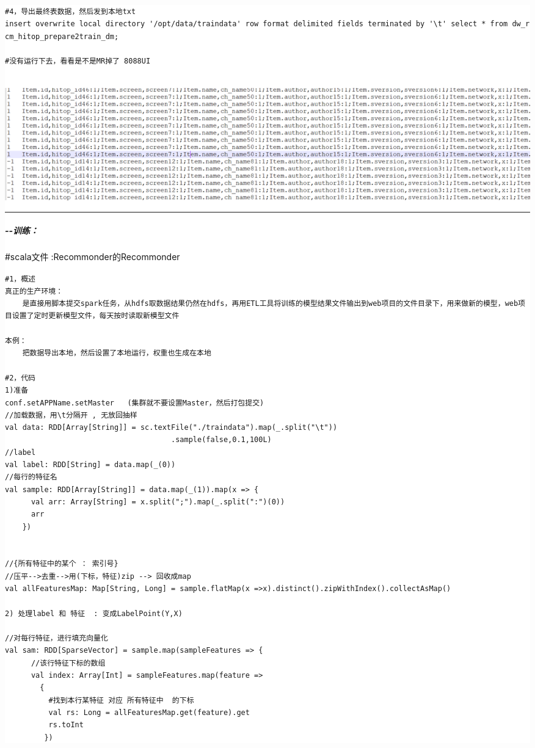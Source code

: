 ```
#4，导出最终表数据，然后发到本地txt
insert overwrite local directory '/opt/data/traindata' row format delimited fields terminated by '\t' select * from dw_rcm_hitop_prepare2train_dm;

#没有运行下去，看看是不是MR掉了 8088UI
```

​    <img src="pyspark.assets/9-4.png" style="zoom:200%;" />

---

##### --训练：

#scala文件 :Recommonder的Recommonder

```
#1，概述
真正的生产环境：
	是直接用脚本提交spark任务，从hdfs取数据结果仍然在hdfs，再用ETL工具将训练的模型结果文件输出到web项目的文件目录下，用来做新的模型，web项目设置了定时更新模型文件，每天按时读取新模型文件

本例：
	把数据导出本地，然后设置了本地运行，权重也生成在本地

#2，代码
1)准备
conf.setAPPName.setMaster   (集群就不要设置Master，然后打包提交)
//加载数据，用\t分隔开 , 无放回抽样
val data: RDD[Array[String]] = sc.textFile("./traindata").map(_.split("\t"))
                                      .sample(false,0.1,100L)
//label
val label: RDD[String] = data.map(_(0))  
//每行的特征名
val sample: RDD[Array[String]] = data.map(_(1)).map(x => {
      val arr: Array[String] = x.split(";").map(_.split(":")(0))
      arr
    })


//{所有特征中的某个 ： 索引号}
//压平-->去重-->用(下标，特征)zip --> 回收成map
val allFeaturesMap: Map[String, Long] = sample.flatMap(x =>x).distinct().zipWithIndex().collectAsMap()

2) 处理label 和 特征  : 变成LabelPoint(Y,X)

//对每行特征，进行填充向量化
val sam: RDD[SparseVector] = sample.map(sampleFeatures => {
      //该行特征下标的数组
      val index: Array[Int] = sampleFeatures.map(feature => 
      	{
          #找到本行某特征 对应 所有特征中  的下标
          val rs: Long = allFeaturesMap.get(feature).get
          rs.toInt
         })
```

[推导链接]: https://blog.csdn.net/u012421852/article/details/79562125?utm_medium=distribute.pc_relevant.none-task-blog-baidujs-4
[LinearRegression]: https://www.jianshu.com/p/7a5f63ee6524